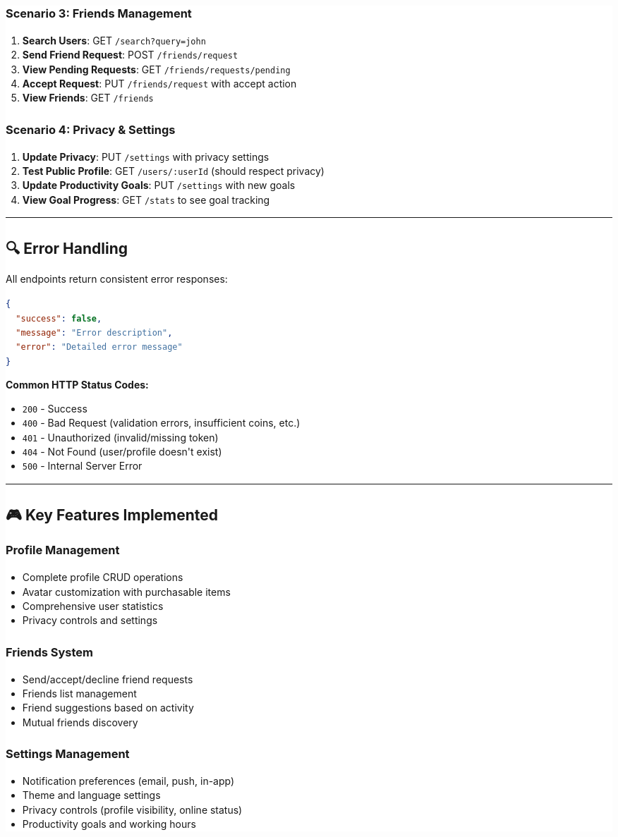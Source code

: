 ### **Scenario 3: Friends Management**
1. **Search Users**: GET `/search?query=john`
2. **Send Friend Request**: POST `/friends/request`
3. **View Pending Requests**: GET `/friends/requests/pending`
4. **Accept Request**: PUT `/friends/request` with accept action
5. **View Friends**: GET `/friends`

### **Scenario 4: Privacy & Settings**
1. **Update Privacy**: PUT `/settings` with privacy settings
2. **Test Public Profile**: GET `/users/:userId` (should respect privacy)
3. **Update Productivity Goals**: PUT `/settings` with new goals
4. **View Goal Progress**: GET `/stats` to see goal tracking

---

## 🔍 **Error Handling**

All endpoints return consistent error responses:

```json
{
  "success": false,
  "message": "Error description",
  "error": "Detailed error message"
}
```

**Common HTTP Status Codes:**
- `200` - Success
- `400` - Bad Request (validation errors, insufficient coins, etc.)
- `401` - Unauthorized (invalid/missing token)
- `404` - Not Found (user/profile doesn't exist)
- `500` - Internal Server Error

---

## 🎮 **Key Features Implemented**

### **Profile Management**
- Complete profile CRUD operations
- Avatar customization with purchasable items
- Comprehensive user statistics
- Privacy controls and settings

### **Friends System**
- Send/accept/decline friend requests
- Friends list management
- Friend suggestions based on activity
- Mutual friends discovery

### **Settings Management**
- Notification preferences (email, push, in-app)
- Theme and language settings
- Privacy controls (profile visibility, online status)
- Productivity goals and working hours
